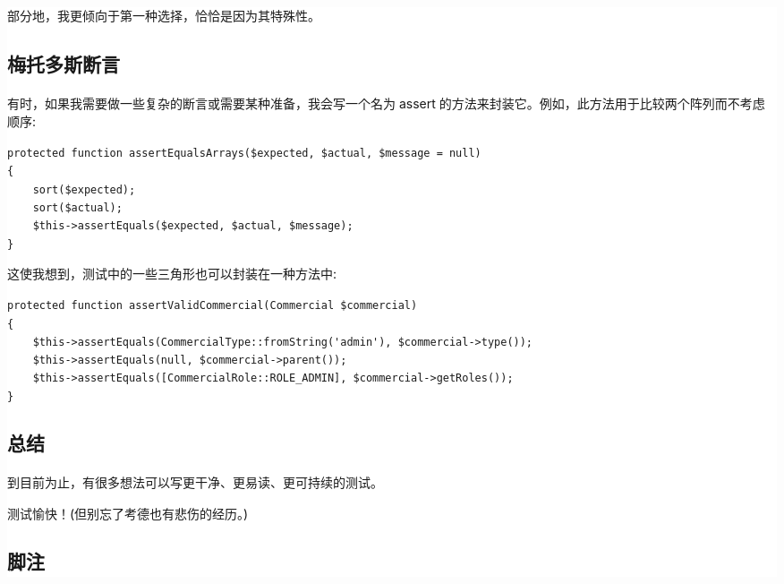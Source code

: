 部分地，我更倾向于第一种选择，恰恰是因为其特殊性。

## [](#m%C3%A9todos-assert)梅托多斯断言

有时，如果我需要做一些复杂的断言或需要某种准备，我会写一个名为 assert 的方法来封装它。例如，此方法用于比较两个阵列而不考虑顺序:

```
protected function assertEqualsArrays($expected, $actual, $message = null)
{
    sort($expected);
    sort($actual);
    $this->assertEquals($expected, $actual, $message);
} 
```

这使我想到，测试中的一些三角形也可以封装在一种方法中:

```
protected function assertValidCommercial(Commercial $commercial)
{
    $this->assertEquals(CommercialType::fromString('admin'), $commercial->type());
    $this->assertEquals(null, $commercial->parent());
    $this->assertEquals([CommercialRole::ROLE_ADMIN], $commercial->getRoles());
} 
```

## [](#concluyendo)总结

到目前为止，有很多想法可以写更干净、更易读、更可持续的测试。

测试愉快！(但别忘了考德也有悲伤的经历。)

## [](#footnotes)脚注